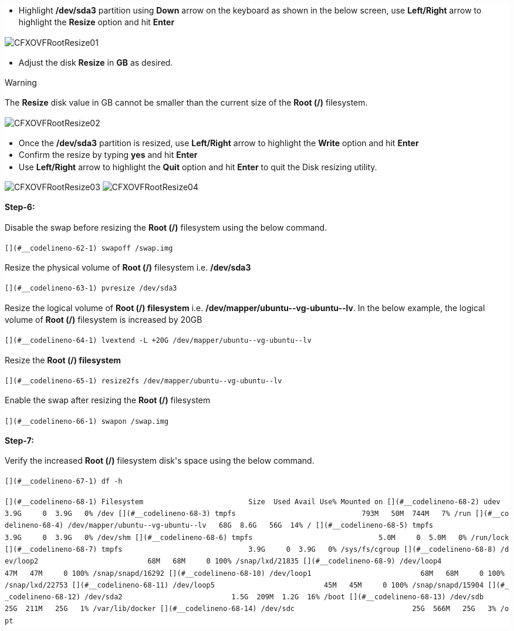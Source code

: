 *   Highlight **/dev/sda3** partition using **Down** arrow on the keyboard as shown in the below screen, use **Left/Right** arrow to highlight the **Resize** option and hit **Enter**

![CFXOVFRootResize01](https://bot-docs.cloudfabrix.io/images/ovf/ubuntu_resize_root_disk_01.png)

*   Adjust the disk **Resize** in **GB** as desired.

Warning

The **Resize** disk value in GB cannot be smaller than the current size of the **Root (/)** filesystem.

![CFXOVFRootResize02](https://bot-docs.cloudfabrix.io/images/ovf/ubuntu_resize_root_disk_02.png)

*   Once the **/dev/sda3** partition is resized, use **Left/Right** arrow to highlight the **Write** option and hit **Enter**
*   Confirm the resize by typing **yes** and hit **Enter**
*   Use **Left/Right** arrow to highlight the **Quit** option and hit **Enter** to quit the Disk resizing utility.

![CFXOVFRootResize03](https://bot-docs.cloudfabrix.io/images/ovf/ubuntu_resize_root_disk_03.png) ![CFXOVFRootResize04](https://bot-docs.cloudfabrix.io/images/ovf/ubuntu_resize_root_disk_04.png)

**Step-6:**

Disable the swap before resizing the **Root (/)** filesystem using the below command.

`[](#__codelineno-62-1) swapoff /swap.img`

Resize the physical volume of **Root (/)** filesystem i.e. **/dev/sda3**

`[](#__codelineno-63-1) pvresize /dev/sda3`

Resize the logical volume of **Root (/) filesystem** i.e. **/dev/mapper/ubuntu--vg-ubuntu--lv**. In the below example, the logical volume of **Root (/)** filesystem is increased by 20GB

`[](#__codelineno-64-1) lvextend -L +20G /dev/mapper/ubuntu--vg-ubuntu--lv`

Resize the **Root (/) filesystem**

`[](#__codelineno-65-1) resize2fs /dev/mapper/ubuntu--vg-ubuntu--lv`

Enable the swap after resizing the **Root (/)** filesystem

`[](#__codelineno-66-1) swapon /swap.img`

**Step-7:**

Verify the increased **Root (/)** filesystem disk's space using the below command.

`[](#__codelineno-67-1) df -h`

`[](#__codelineno-68-1) Filesystem                         Size  Used Avail Use% Mounted on [](#__codelineno-68-2) udev                               3.9G     0  3.9G   0% /dev [](#__codelineno-68-3) tmpfs                              793M   50M  744M   7% /run [](#__codelineno-68-4) /dev/mapper/ubuntu--vg-ubuntu--lv   68G  8.6G   56G  14% / [](#__codelineno-68-5) tmpfs                              3.9G     0  3.9G   0% /dev/shm [](#__codelineno-68-6) tmpfs                              5.0M     0  5.0M   0% /run/lock [](#__codelineno-68-7) tmpfs                              3.9G     0  3.9G   0% /sys/fs/cgroup [](#__codelineno-68-8) /dev/loop2                          68M   68M     0 100% /snap/lxd/21835 [](#__codelineno-68-9) /dev/loop4                          47M   47M     0 100% /snap/snapd/16292 [](#__codelineno-68-10) /dev/loop1                          68M   68M     0 100% /snap/lxd/22753 [](#__codelineno-68-11) /dev/loop5                          45M   45M     0 100% /snap/snapd/15904 [](#__codelineno-68-12) /dev/sda2                          1.5G  209M  1.2G  16% /boot [](#__codelineno-68-13) /dev/sdb                            25G  211M   25G   1% /var/lib/docker [](#__codelineno-68-14) /dev/sdc                            25G  566M   25G   3% /opt`
